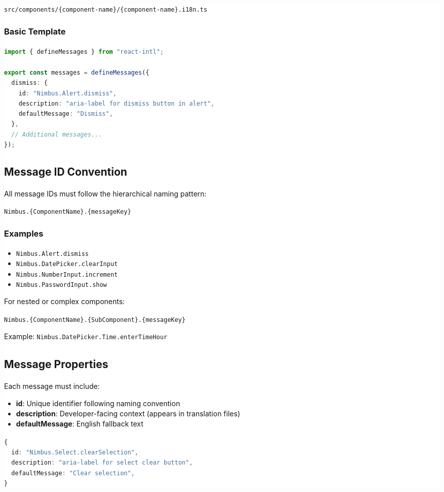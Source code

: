 ```
src/components/{component-name}/{component-name}.i18n.ts
```

### Basic Template

```typescript
import { defineMessages } from "react-intl";

export const messages = defineMessages({
  dismiss: {
    id: "Nimbus.Alert.dismiss",
    description: "aria-label for dismiss button in alert",
    defaultMessage: "Dismiss",
  },
  // Additional messages...
});
```

## Message ID Convention

All message IDs must follow the hierarchical naming pattern:

```
Nimbus.{ComponentName}.{messageKey}
```

### Examples

- `Nimbus.Alert.dismiss`
- `Nimbus.DatePicker.clearInput`
- `Nimbus.NumberInput.increment`
- `Nimbus.PasswordInput.show`

For nested or complex components:

```
Nimbus.{ComponentName}.{SubComponent}.{messageKey}
```

Example: `Nimbus.DatePicker.Time.enterTimeHour`

## Message Properties

Each message must include:

- **id**: Unique identifier following naming convention
- **description**: Developer-facing context (appears in translation files)
- **defaultMessage**: English fallback text

```typescript
{
  id: "Nimbus.Select.clearSelection",
  description: "aria-label for select clear button",
  defaultMessage: "Clear selection",
}
```
